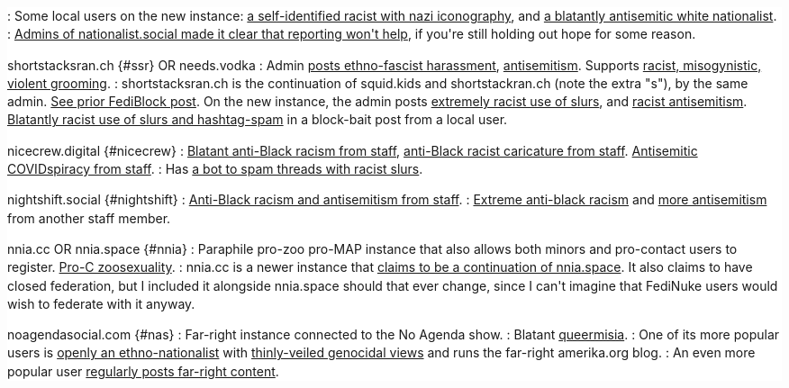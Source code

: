 : Some local users on the new instance: [a self-identified racist with nazi iconography](https://archive.today/2023.11.15-200939/https://nationalist.social/@NateHiggers1488), and [a blatantly antisemitic white nationalist](https://archive.today/2023.11.15-200737/https://nationalist.social/@nike/posts/Abpuph0qDAPoIw5mT2).
: [Admins of nationalist.social made it clear that reporting won't help](https://archive.today/2023.11.15-200150/https://nationalist.social/@thomas/posts/AboHPaZzPrl5S98PCa), if you're still holding out hope for some reason.

shortstacksran.ch {#ssr} OR needs.vodka
: Admin [posts ethno-fascist harassment](https://web.archive.org/web/20230731171924/https://needs.vodka/notice/AYEXL71RuRXt1MYkSG), [antisemitism](https://web.archive.org/web/20230731172003/https://needs.vodka/notice/AYE2Y0GlEONjGKO8dk). Supports [racist, misogynistic, violent grooming](https://web.archive.org/web/20230731172555/https://needs.vodka/notice/AYAgwij0ohSdci6UjI).
: shortstacksran.ch is the continuation of squid.kids and shortstackran.ch (note the extra "s"), by the same admin. [See prior FediBlock post](https://pleroma.envs.net/notice/ARU20uCgVwHeewEm6S). On the new instance, the admin posts [extremely racist use of slurs](https://web.archive.org/web/20230811200737/https://shortstacksran.ch/notice/AYbjnyIOQ5ZYOpQtaC), and [racist antisemitism](https://web.archive.org/web/20230811200824/https://shortstacksran.ch/notice/AYbeUcILUiKOtOMWVE). [Blatantly racist use of slurs and hashtag-spam](https://web.archive.org/web/20230827224843/https://shortstacksran.ch/notice/AZ4J3H3mYPXYtiWcdM) in a block-bait post from a local user.

nicecrew.digital {#nicecrew}
: [Blatant anti-Black racism from staff](https://web.archive.org/web/20230731154105/https://nicecrew.digital/notice/AT5UuihBpC4ZI8xIlk), [anti-Black racist caricature from staff](https://web.archive.org/web/20230731153949/https://nicecrew.digital/notice/AYCsMzQsKax7qc0b1E). [Antisemitic COVIDspiracy from staff](https://web.archive.org/web/20230731160204/https://nicecrew.digital/notice/AY4YmRWar1CMk4usOO).
: Has [a bot to spam threads with racist slurs](https://archive.today/2023.08.03-153949/https://nicecrew.digital/@nice-nigger).

nightshift.social {#nightshift}
: [Anti-Black racism and antisemitism from staff](https://ghostarchive.org/archive/Z6hC4?wr=false).
: [Extreme anti-black racism](https://ghostarchive.org/archive/Dfln4) and [more antisemitism](https://ghostarchive.org/archive/kAK8G) from another staff member.

nnia.cc OR nnia.space {#nnia}
: Paraphile pro-zoo pro-MAP instance that also allows both minors and pro-contact users to register. [Pro-C zoosexuality](https://web.archive.org/web/20230819210233/https://nnia.space/@scramblecore/110910301694831861).
: nnia.cc is a newer instance that [claims to be a continuation of nnia.space](https://web.archive.org/web/20231104224647/https://nnia.cc/about). It also claims to have closed federation, but I included it alongside nnia.space should that ever change, since I can't imagine that FediNuke users would wish to federate with it anyway.

noagendasocial.com {#nas}
: Far-right instance connected to the No Agenda show.
: Blatant [queermisia](https://archive.ph/Km8Ju).
: One of its more popular users is [openly an ethno-nationalist](https://web.archive.org/web/20230731165314/https://noagendasocial.com/@amerika) with [thinly-veiled genocidal views](https://web.archive.org/web/20230731165038/https://noagendasocial.com/@amerika/110652580178110907) and runs the far-right amerika.org blog.
: An even more popular user [regularly posts far-right content](https://web.archive.org/web/20230731165844/https://noagendasocial.com/@furgar/110558690945902519).
